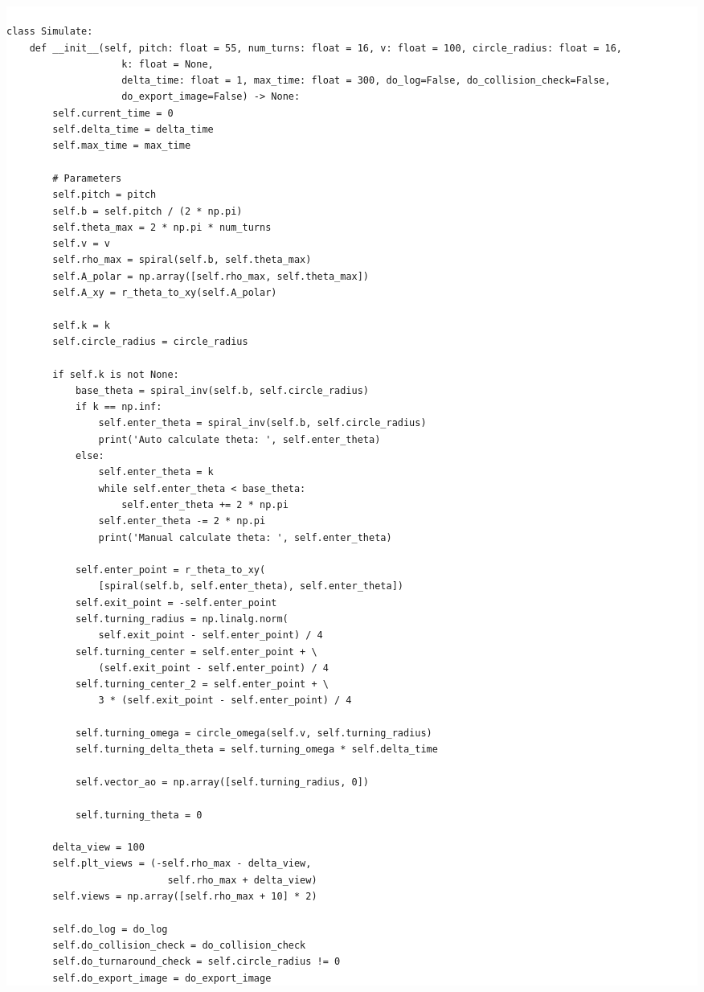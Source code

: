 ``` {.python language="python"}

class Simulate:
    def __init__(self, pitch: float = 55, num_turns: float = 16, v: float = 100, circle_radius: float = 16,
                    k: float = None,
                    delta_time: float = 1, max_time: float = 300, do_log=False, do_collision_check=False,
                    do_export_image=False) -> None:
        self.current_time = 0
        self.delta_time = delta_time
        self.max_time = max_time

        # Parameters
        self.pitch = pitch
        self.b = self.pitch / (2 * np.pi)
        self.theta_max = 2 * np.pi * num_turns
        self.v = v
        self.rho_max = spiral(self.b, self.theta_max)
        self.A_polar = np.array([self.rho_max, self.theta_max])
        self.A_xy = r_theta_to_xy(self.A_polar)

        self.k = k
        self.circle_radius = circle_radius

        if self.k is not None:
            base_theta = spiral_inv(self.b, self.circle_radius)
            if k == np.inf:
                self.enter_theta = spiral_inv(self.b, self.circle_radius)
                print('Auto calculate theta: ', self.enter_theta)
            else:
                self.enter_theta = k
                while self.enter_theta < base_theta:
                    self.enter_theta += 2 * np.pi
                self.enter_theta -= 2 * np.pi
                print('Manual calculate theta: ', self.enter_theta)

            self.enter_point = r_theta_to_xy(
                [spiral(self.b, self.enter_theta), self.enter_theta])
            self.exit_point = -self.enter_point
            self.turning_radius = np.linalg.norm(
                self.exit_point - self.enter_point) / 4
            self.turning_center = self.enter_point + \
                (self.exit_point - self.enter_point) / 4
            self.turning_center_2 = self.enter_point + \
                3 * (self.exit_point - self.enter_point) / 4

            self.turning_omega = circle_omega(self.v, self.turning_radius)
            self.turning_delta_theta = self.turning_omega * self.delta_time

            self.vector_ao = np.array([self.turning_radius, 0])

            self.turning_theta = 0

        delta_view = 100
        self.plt_views = (-self.rho_max - delta_view,
                            self.rho_max + delta_view)
        self.views = np.array([self.rho_max + 10] * 2)

        self.do_log = do_log
        self.do_collision_check = do_collision_check
        self.do_turnaround_check = self.circle_radius != 0
        self.do_export_image = do_export_image

```